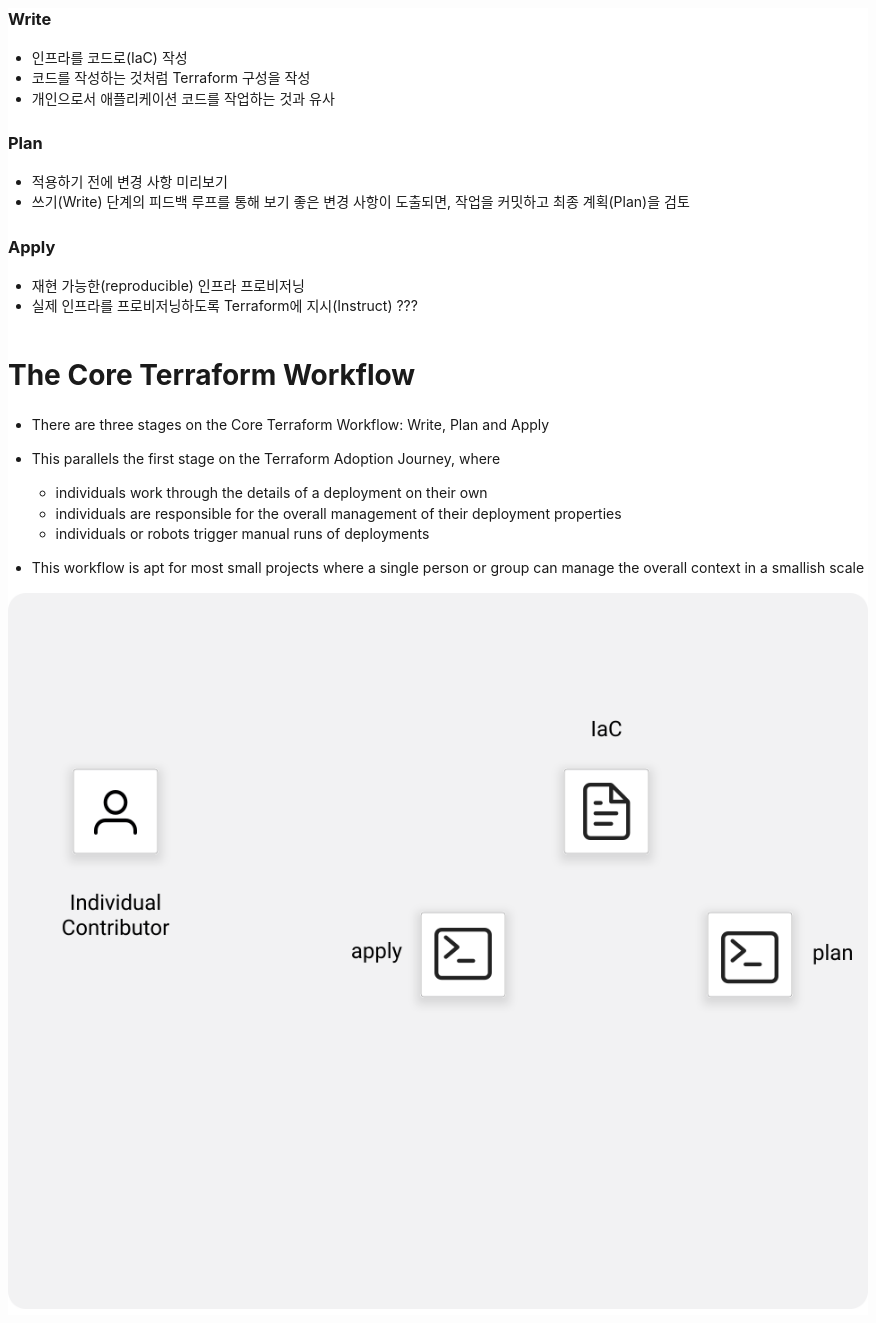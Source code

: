 ### Write
* 인프라를 코드로(IaC) 작성
* 코드를 작성하는 것처럼 Terraform 구성을 작성
* 개인으로서 애플리케이션 코드를 작업하는 것과 유사

### Plan
* 적용하기 전에 변경 사항 미리보기
* 쓰기(Write) 단계의 피드백 루프를 통해 보기 좋은 변경 사항이 도출되면, 작업을 커밋하고 최종 계획(Plan)을 검토

### Apply
* 재현 가능한(reproducible) 인프라 프로비저닝
* 실제 인프라를 프로비저닝하도록 Terraform에 지시(Instruct)
???
# The Core Terraform Workflow

- There are three stages on the Core Terraform Workflow: Write, Plan and Apply
  
- This parallels the first stage on the Terraform Adoption Journey, where 
  
  - individuals work through the details of a deployment on their own
  - individuals are responsible for the overall management of their deployment properties
  - individuals or robots trigger manual runs of deployments

- This workflow is apt for most small projects where a single person or group can manage the overall context in a smallish scale

![:scale 40%](images/adoption_journey_individual.svg)
